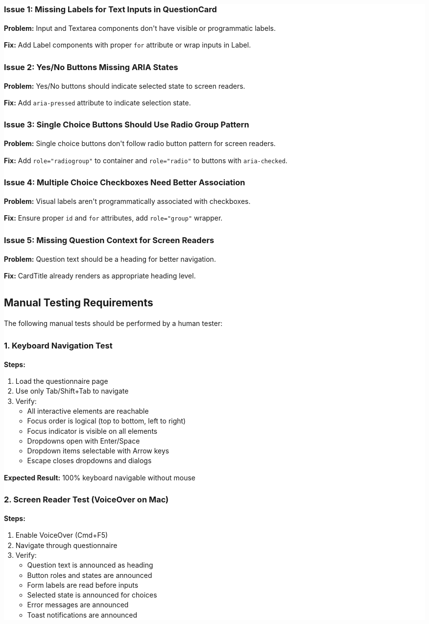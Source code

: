 ### Issue 1: Missing Labels for Text Inputs in QuestionCard

**Problem:** Input and Textarea components don't have visible or programmatic labels.

**Fix:** Add Label components with proper `for` attribute or wrap inputs in Label.

### Issue 2: Yes/No Buttons Missing ARIA States

**Problem:** Yes/No buttons should indicate selected state to screen readers.

**Fix:** Add `aria-pressed` attribute to indicate selection state.

### Issue 3: Single Choice Buttons Should Use Radio Group Pattern

**Problem:** Single choice buttons don't follow radio button pattern for screen readers.

**Fix:** Add `role="radiogroup"` to container and `role="radio"` to buttons with `aria-checked`.

### Issue 4: Multiple Choice Checkboxes Need Better Association

**Problem:** Visual labels aren't programmatically associated with checkboxes.

**Fix:** Ensure proper `id` and `for` attributes, add `role="group"` wrapper.

### Issue 5: Missing Question Context for Screen Readers

**Problem:** Question text should be a heading for better navigation.

**Fix:** CardTitle already renders as appropriate heading level.

## Manual Testing Requirements

The following manual tests should be performed by a human tester:

### 1. Keyboard Navigation Test

**Steps:**
1. Load the questionnaire page
2. Use only Tab/Shift+Tab to navigate
3. Verify:
   - All interactive elements are reachable
   - Focus order is logical (top to bottom, left to right)
   - Focus indicator is visible on all elements
   - Dropdowns open with Enter/Space
   - Dropdown items selectable with Arrow keys
   - Escape closes dropdowns and dialogs

**Expected Result:** 100% keyboard navigable without mouse

### 2. Screen Reader Test (VoiceOver on Mac)

**Steps:**
1. Enable VoiceOver (Cmd+F5)
2. Navigate through questionnaire
3. Verify:
   - Question text is announced as heading
   - Button roles and states are announced
   - Form labels are read before inputs
   - Selected state is announced for choices
   - Error messages are announced
   - Toast notifications are announced
